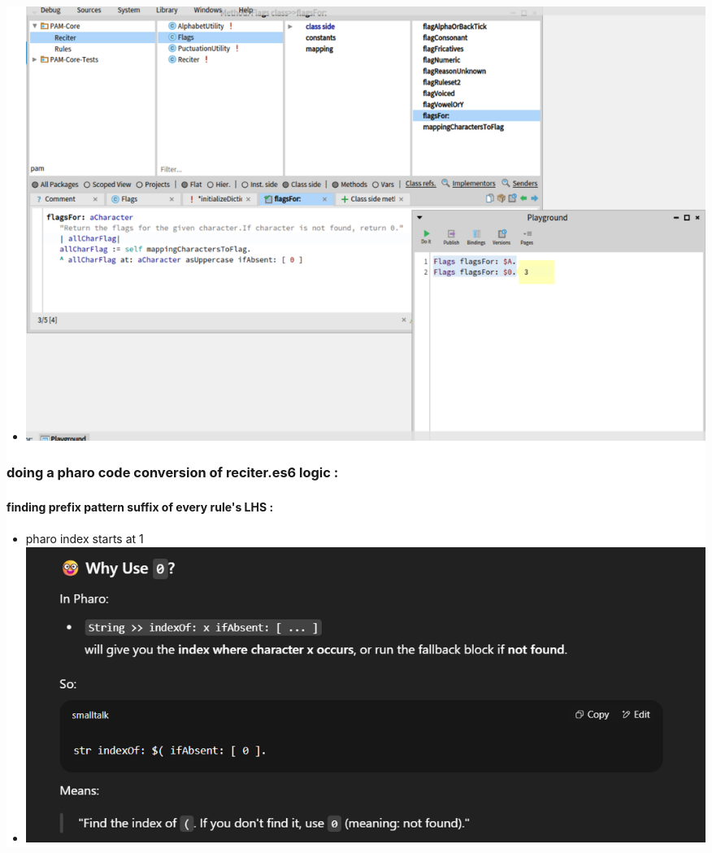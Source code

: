 - ![alt text](Readme/readme-images-vc/image-65.png)

### doing a pharo code conversion of reciter.es6 logic : 

#### finding prefix pattern suffix of every rule's LHS : 
- pharo index starts at 1
- ![alt text](Readme/readme-images-vc/image-66.png)
